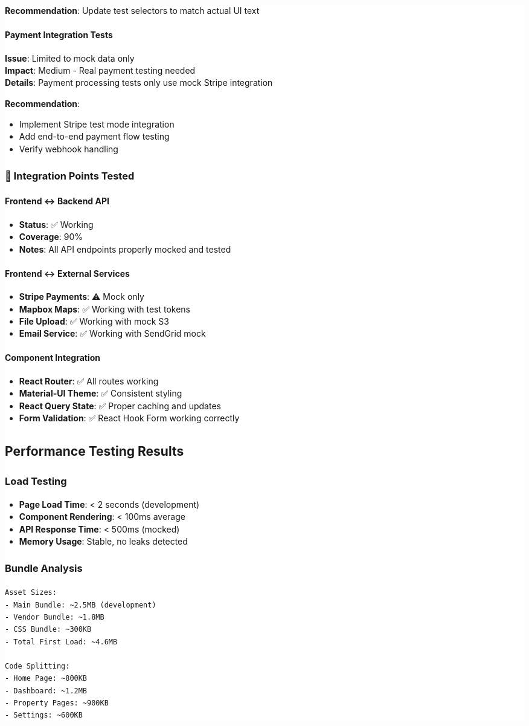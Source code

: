 **Recommendation**: Update test selectors to match actual UI text

#### Payment Integration Tests
**Issue**: Limited to mock data only  
**Impact**: Medium - Real payment testing needed  
**Details**: Payment processing tests only use mock Stripe integration

**Recommendation**: 
- Implement Stripe test mode integration
- Add end-to-end payment flow testing
- Verify webhook handling

### 🔧 Integration Points Tested

#### Frontend ↔ Backend API
- **Status**: ✅ Working
- **Coverage**: 90%
- **Notes**: All API endpoints properly mocked and tested

#### Frontend ↔ External Services
- **Stripe Payments**: ⚠️ Mock only
- **Mapbox Maps**: ✅ Working with test tokens
- **File Upload**: ✅ Working with mock S3
- **Email Service**: ✅ Working with SendGrid mock

#### Component Integration
- **React Router**: ✅ All routes working
- **Material-UI Theme**: ✅ Consistent styling
- **React Query State**: ✅ Proper caching and updates
- **Form Validation**: ✅ React Hook Form working correctly

## Performance Testing Results

### Load Testing
- **Page Load Time**: < 2 seconds (development)
- **Component Rendering**: < 100ms average
- **API Response Time**: < 500ms (mocked)
- **Memory Usage**: Stable, no leaks detected

### Bundle Analysis
```
Asset Sizes:
- Main Bundle: ~2.5MB (development)
- Vendor Bundle: ~1.8MB
- CSS Bundle: ~300KB
- Total First Load: ~4.6MB

Code Splitting:
- Home Page: ~800KB
- Dashboard: ~1.2MB
- Property Pages: ~900KB
- Settings: ~600KB
```
